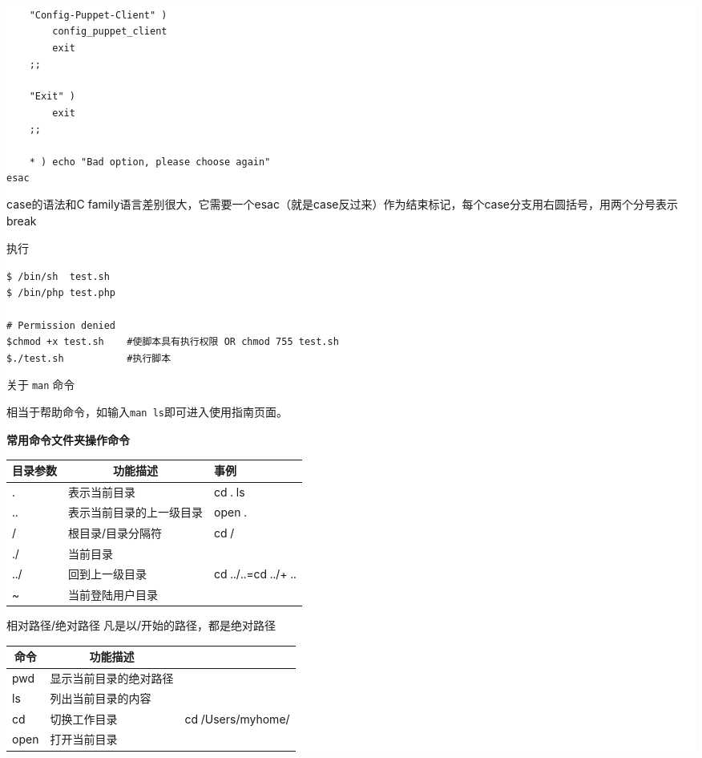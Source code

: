 ```
    "Config-Puppet-Client" )
        config_puppet_client
        exit
    ;;

    "Exit" )
        exit
    ;;

    * ) echo "Bad option, please choose again"
esac
```

case的语法和C family语言差别很大，它需要一个esac（就是case反过来）作为结束标记，每个case分支用右圆括号，用两个分号表示break





执行

```shell
$ /bin/sh  test.sh
$ /bin/php test.php

# Permission denied
$chmod +x test.sh	 #使脚本具有执行权限 OR chmod 755 test.sh
$./test.sh			 #执行脚本
```



关于 `man` 命令

相当于帮助命令，如输入`man ls`即可进入使用指南页面。



**常用命令文件夹操作命令**

| 目录参数 | 功能描述         | 事例                  |
| ---- | ------------ | :------------------ |
| .    | 表示当前目录       | cd .  ls            |
| ..   | 表示当前目录的上一级目录 | open .              |
| /    | 根目录/目录分隔符    | cd /                |
| ./   | 当前目录         |                     |
| ../  | 回到上一级目录      | cd ../..=cd ../+ .. |
| ~    | 当前登陆用户目录     |                     |

相对路径/绝对路径 凡是以/开始的路径，都是绝对路径



| 命令   | 功能描述        |                   |
| ---- | ----------- | ----------------- |
| pwd  | 显示当前目录的绝对路径 |                   |
| ls   | 列出当前目录的内容   |                   |
| cd   | 切换工作目录      | cd /Users/myhome/ |
| open | 打开当前目录      |                   |

